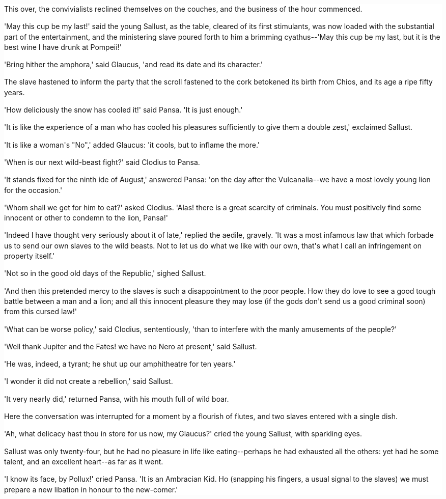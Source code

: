 This over, the convivialists reclined themselves on the couches, and the business of the hour commenced.

'May this cup be my last!' said the young Sallust, as the table, cleared of its first stimulants, was now loaded with the substantial part of the entertainment, and the ministering slave poured forth to him a brimming cyathus--'May this cup be my last, but it is the best wine I have drunk at Pompeii!'

'Bring hither the amphora,' said Glaucus, 'and read its date and its character.'

The slave hastened to inform the party that the scroll fastened to the cork betokened its birth from Chios, and its age a ripe fifty years.

'How deliciously the snow has cooled it!' said Pansa. 'It is just enough.'

'It is like the experience of a man who has cooled his pleasures sufficiently to give them a double zest,' exclaimed Sallust.

'It is like a woman's "No",' added Glaucus: 'it cools, but to inflame the more.'

'When is our next wild-beast fight?' said Clodius to Pansa.

'It stands fixed for the ninth ide of August,' answered Pansa: 'on the day after the Vulcanalia--we have a most lovely young lion for the occasion.'

'Whom shall we get for him to eat?' asked Clodius. 'Alas! there is a great scarcity of criminals. You must positively find some innocent or other to condemn to the lion, Pansa!'

'Indeed I have thought very seriously about it of late,' replied the aedile, gravely. 'It was a most infamous law that which forbade us to send our own slaves to the wild beasts. Not to let us do what we like with our own, that's what I call an infringement on property itself.'

'Not so in the good old days of the Republic,' sighed Sallust.

'And then this pretended mercy to the slaves is such a disappointment to the poor people. How they do love to see a good tough battle between a man and a lion; and all this innocent pleasure they may lose (if the gods don't send us a good criminal soon) from this cursed law!'

'What can be worse policy,' said Clodius, sententiously, 'than to interfere with the manly amusements of the people?'

'Well thank Jupiter and the Fates! we have no Nero at present,' said Sallust.

'He was, indeed, a tyrant; he shut up our amphitheatre for ten years.'

'I wonder it did not create a rebellion,' said Sallust.

'It very nearly did,' returned Pansa, with his mouth full of wild boar.

Here the conversation was interrupted for a moment by a flourish of flutes, and two slaves entered with a single dish.

'Ah, what delicacy hast thou in store for us now, my Glaucus?' cried the young Sallust, with sparkling eyes.

Sallust was only twenty-four, but he had no pleasure in life like eating--perhaps he had exhausted all the others: yet had he some talent, and an excellent heart--as far as it went.

'I know its face, by Pollux!' cried Pansa. 'It is an Ambracian Kid. Ho (snapping his fingers, a usual signal to the slaves) we must prepare a new libation in honour to the new-comer.'
